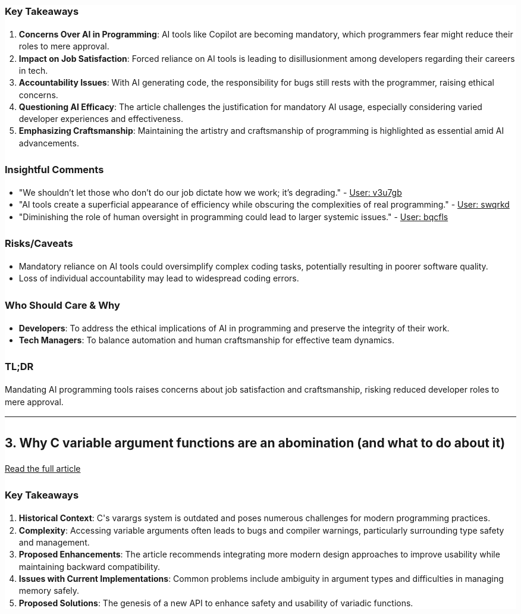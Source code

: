 ### Key Takeaways
1. **Concerns Over AI in Programming**: AI tools like Copilot are becoming mandatory, which programmers fear might reduce their roles to mere approval.
2. **Impact on Job Satisfaction**: Forced reliance on AI tools is leading to disillusionment among developers regarding their careers in tech.
3. **Accountability Issues**: With AI generating code, the responsibility for bugs still rests with the programmer, raising ethical concerns.
4. **Questioning AI Efficacy**: The article challenges the justification for mandatory AI usage, especially considering varied developer experiences and effectiveness.
5. **Emphasizing Craftsmanship**: Maintaining the artistry and craftsmanship of programming is highlighted as essential amid AI advancements.

### Insightful Comments
- "We shouldn’t let those who don’t do our job dictate how we work; it’s degrading." - [User: v3u7gb](#)
- "AI tools create a superficial appearance of efficiency while obscuring the complexities of real programming." - [User: swqrkd](#)
- "Diminishing the role of human oversight in programming could lead to larger systemic issues." - [User: bqcfls](#)

### Risks/Caveats
- Mandatory reliance on AI tools could oversimplify complex coding tasks, potentially resulting in poorer software quality.
- Loss of individual accountability may lead to widespread coding errors.

### Who Should Care & Why
- **Developers**: To address the ethical implications of AI in programming and preserve the integrity of their work.
- **Tech Managers**: To balance automation and human craftsmanship for effective team dynamics.

### TL;DR
Mandating AI programming tools raises concerns about job satisfaction and craftsmanship, risking reduced developer roles to mere approval.

---

## 3. **Why C variable argument functions are an abomination (and what to do about it)**
[Read the full article](http://h4x0r.org/vargs/)

### Key Takeaways
1. **Historical Context**: C's varargs system is outdated and poses numerous challenges for modern programming practices.
2. **Complexity**: Accessing variable arguments often leads to bugs and compiler warnings, particularly surrounding type safety and management.
3. **Proposed Enhancements**: The article recommends integrating more modern design approaches to improve usability while maintaining backward compatibility.
4. **Issues with Current Implementations**: Common problems include ambiguity in argument types and difficulties in managing memory safely.
5. **Proposed Solutions**: The genesis of a new API to enhance safety and usability of variadic functions.

